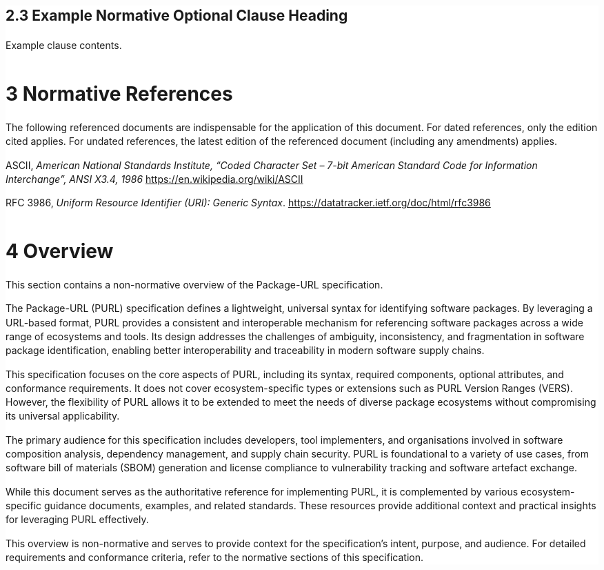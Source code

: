 ## 2.3 Example Normative Optional Clause Heading

Example clause contents.

# 3 Normative References

The following referenced documents are indispensable for the application
of this document. For dated references, only the edition cited applies.
For undated references, the latest edition of the referenced document
(including any amendments) applies.

ASCII, *American National Standards Institute, “Coded Character Set –
7-bit American Standard Code for Information Interchange”, ANSI X3.4,
1986* https://en.wikipedia.org/wiki/ASCII

RFC 3986, ​*Uniform Resource Identifier (URI): Generic Syntax*​.
<https://datatracker.ietf.org/doc/html/rfc3986>

# 4 Overview

This section contains a non-normative overview of the Package-URL
specification.

The Package-URL (PURL) specification defines a lightweight, universal
syntax for identifying software packages. By leveraging a URL-based
format, PURL provides a consistent and interoperable mechanism for
referencing software packages across a wide range of ecosystems and
tools. Its design addresses the challenges of ambiguity, inconsistency,
and fragmentation in software package identification, enabling better
interoperability and traceability in modern software supply chains.

This specification focuses on the core aspects of PURL, including its
syntax, required components, optional attributes, and conformance
requirements. It does not cover ecosystem-specific types or extensions
such as PURL Version Ranges (VERS). However, the flexibility of PURL
allows it to be extended to meet the needs of diverse package ecosystems
without compromising its universal applicability.

The primary audience for this specification includes developers, tool
implementers, and organisations involved in software composition
analysis, dependency management, and supply chain security. PURL is
foundational to a variety of use cases, from software bill of materials
(SBOM) generation and license compliance to vulnerability tracking and
software artefact exchange.

While this document serves as the authoritative reference for
implementing PURL, it is complemented by various ecosystem-specific
guidance documents, examples, and related standards. These resources
provide additional context and practical insights for leveraging PURL
effectively.

This overview is non-normative and serves to provide context for the
specification’s intent, purpose, and audience. For detailed requirements
and conformance criteria, refer to the normative sections of this
specification.
